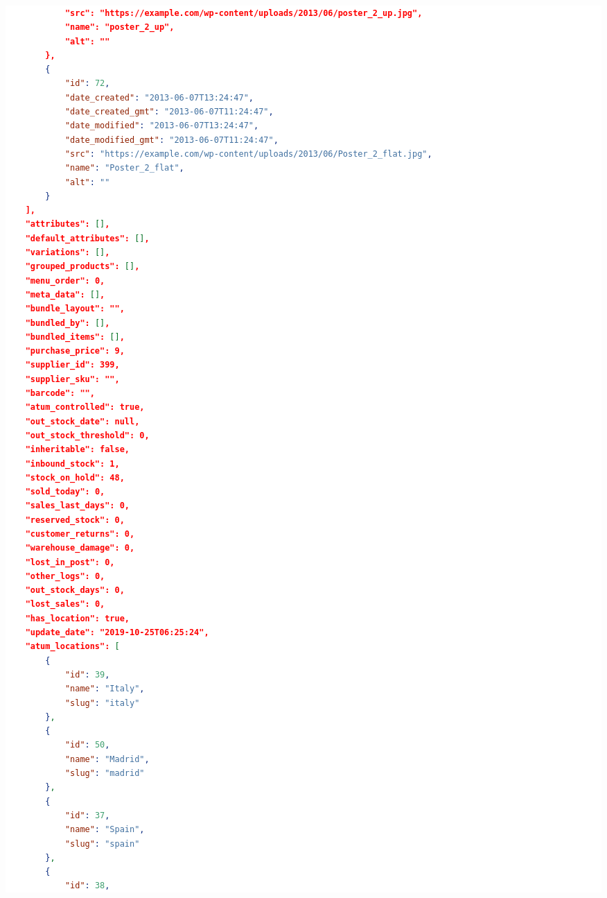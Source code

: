 ```json
            "src": "https://example.com/wp-content/uploads/2013/06/poster_2_up.jpg",
            "name": "poster_2_up",
            "alt": ""
        },
        {
            "id": 72,
            "date_created": "2013-06-07T13:24:47",
            "date_created_gmt": "2013-06-07T11:24:47",
            "date_modified": "2013-06-07T13:24:47",
            "date_modified_gmt": "2013-06-07T11:24:47",
            "src": "https://example.com/wp-content/uploads/2013/06/Poster_2_flat.jpg",
            "name": "Poster_2_flat",
            "alt": ""
        }
    ],
    "attributes": [],
    "default_attributes": [],
    "variations": [],
    "grouped_products": [],
    "menu_order": 0,
    "meta_data": [],
    "bundle_layout": "",
    "bundled_by": [],
    "bundled_items": [],
    "purchase_price": 9,
    "supplier_id": 399,
    "supplier_sku": "",
    "barcode": "",
    "atum_controlled": true,
    "out_stock_date": null,
    "out_stock_threshold": 0,
    "inheritable": false,
    "inbound_stock": 1,
    "stock_on_hold": 48,
    "sold_today": 0,
    "sales_last_days": 0,
    "reserved_stock": 0,
    "customer_returns": 0,
    "warehouse_damage": 0,
    "lost_in_post": 0,
    "other_logs": 0,
    "out_stock_days": 0,
    "lost_sales": 0,
    "has_location": true,
    "update_date": "2019-10-25T06:25:24",
    "atum_locations": [
        {
            "id": 39,
            "name": "Italy",
            "slug": "italy"
        },
        {
            "id": 50,
            "name": "Madrid",
            "slug": "madrid"
        },
        {
            "id": 37,
            "name": "Spain",
            "slug": "spain"
        },
        {
            "id": 38,
```